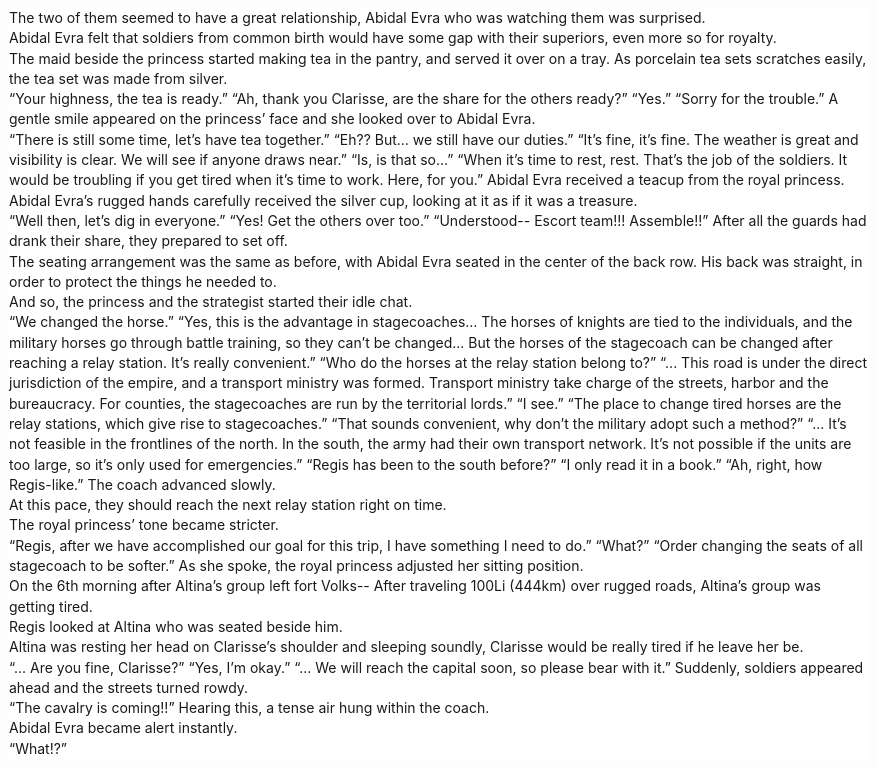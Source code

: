 The two of them seemed to have a great relationship, Abidal Evra who was watching them was surprised.<br/>
Abidal Evra felt that soldiers from common birth would have some gap with their superiors, even more so for royalty.<br/>
The maid beside the princess started making tea in the pantry, and served it over on a tray. As porcelain tea sets scratches easily, the tea set was made from silver.<br/>
“Your highness, the tea is ready.”
“Ah, thank you Clarisse, are the share for the others ready?”
“Yes.”
“Sorry for the trouble.”
A gentle smile appeared on the princess’ face and she looked over to Abidal Evra.<br/>
“There is still some time, let’s have tea together.”
“Eh?? But… we still have our duties.”
“It’s fine, it’s fine. The weather is great and visibility is clear. We will see if anyone draws near.”
“Is, is that so…”
“When it’s time to rest, rest. That’s the job of the soldiers. It would be troubling if you get tired when it’s time to work. Here, for you.”
Abidal Evra received a teacup from the royal princess.<br/>
Abidal Evra’s rugged hands carefully received the silver cup, looking at it as if it was a treasure.<br/>
“Well then, let’s dig in everyone.”
“Yes! Get the others over too.”
“Understood-- Escort team!!! Assemble!!”
After all the guards had drank their share, they prepared to set off.<br/>
The seating arrangement was the same as before, with Abidal Evra seated in the center of the back row. His back was straight, in order to protect the things he needed to.<br/>
And so, the princess and the strategist started their idle chat.<br/>
“We changed the horse.”
“Yes, this is the advantage in stagecoaches… The horses of knights are tied to the individuals, and the military horses go through battle training, so they can’t be changed... But the horses of the stagecoach can be changed after reaching a relay station. It’s really convenient.”
“Who do the horses at the relay station belong to?”
“... This road is under the direct jurisdiction of the empire, and a transport ministry was formed. Transport ministry take charge of the streets, harbor and the bureaucracy. For counties, the stagecoaches are run by the territorial lords.”
“I see.”
“The place to change tired horses are the relay stations, which give rise to stagecoaches.”
“That sounds convenient, why don’t the military adopt such a method?”
“... It’s not feasible in the frontlines of the north. In the south, the army had their own transport network. It’s not possible if the units are too large, so it’s only used for emergencies.”
“Regis has been to the south before?”
“I only read it in a book.”
“Ah, right, how Regis-like.”
The coach advanced slowly.<br/>
At this pace, they should reach the next relay station right on time.<br/>
The royal princess’ tone became stricter.<br/>
“Regis, after we have accomplished our goal for this trip, I have something I need to do.”
“What?”
“Order changing the seats of all stagecoach to be softer.”
As she spoke, the royal princess adjusted her sitting position.<br/>
On the 6th morning after Altina’s group left fort Volks--
After traveling 100Li (444km) over rugged roads, Altina’s group was getting tired.<br/>
Regis looked at Altina who was seated beside him.<br/>
Altina was resting her head on Clarisse’s shoulder and sleeping soundly, Clarisse would be really tired if he leave her be.<br/>
“... Are you fine, Clarisse?”
“Yes, I’m okay.”
“... We will reach the capital soon, so please bear with it.”
Suddenly, soldiers appeared ahead and the streets turned rowdy.<br/>
“The cavalry is coming!!”
Hearing this, a tense air hung within the coach.<br/>
Abidal Evra became alert instantly.<br/>
“What!?”